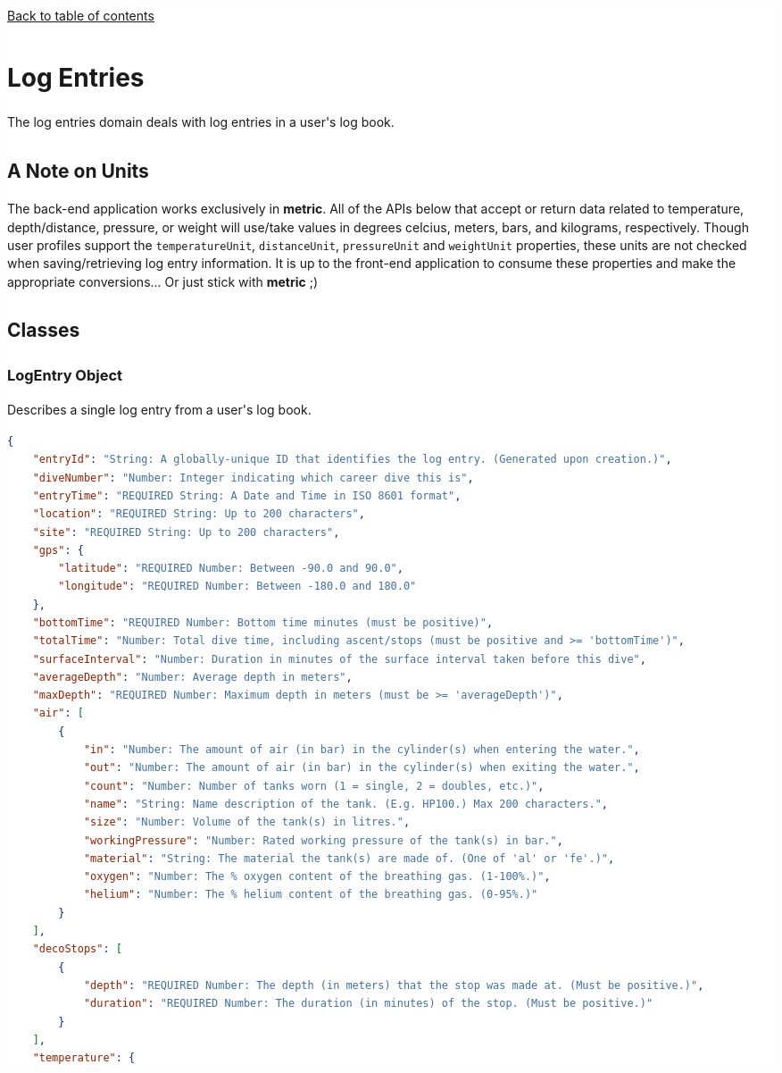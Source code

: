 [Back to table of contents](API.md)

# Log Entries
The log entries domain deals with log entries in a user's log book.

## A Note on Units
The back-end application works exclusively in **metric**. All of the APIs below that accept or return data
related to temperature, depth/distance, pressure, or weight will use/take values in degrees celcius,
meters, bars, and kilograms, respectively. Though user profiles support the `temperatureUnit`,
`distanceUnit`, `pressureUnit` and `weightUnit` properties, these units are not checked when
saving/retrieving log entry information. It is up to the front-end application to consume these properties
and make the appropriate conversions... Or just stick with **metric** ;)

## Classes
### LogEntry Object
Describes a single log entry from a user's log book.

```json
{
	"entryId": "String: A globally-unique ID that identifies the log entry. (Generated upon creation.)",
	"diveNumber": "Number: Integer indicating which career dive this is",
	"entryTime": "REQUIRED String: A Date and Time in ISO 8601 format",
	"location": "REQUIRED String: Up to 200 characters",
	"site": "REQUIRED String: Up to 200 characters",
	"gps": {
		"latitude": "REQUIRED Number: Between -90.0 and 90.0",
		"longitude": "REQUIRED Number: Between -180.0 and 180.0"
	},
	"bottomTime": "REQUIRED Number: Bottom time minutes (must be positive)",
	"totalTime": "Number: Total dive time, including ascent/stops (must be positive and >= 'bottomTime')",
	"surfaceInterval": "Number: Duration in minutes of the surface interval taken before this dive",
	"averageDepth": "Number: Average depth in meters",
	"maxDepth": "REQUIRED Number: Maximum depth in meters (must be >= 'averageDepth')",
	"air": [
		{
			"in": "Number: The amount of air (in bar) in the cylinder(s) when entering the water.",
			"out": "Number: The amount of air (in bar) in the cylinder(s) when exiting the water.",
			"count": "Number: Number of tanks worn (1 = single, 2 = doubles, etc.)",
			"name": "String: Name description of the tank. (E.g. HP100.) Max 200 characters.",
			"size": "Number: Volume of the tank(s) in litres.",
			"workingPressure": "Number: Rated working pressure of the tank(s) in bar.",
			"material": "String: The material the tank(s) are made of. (One of 'al' or 'fe'.)",
			"oxygen": "Number: The % oxygen content of the breathing gas. (1-100%.)",
			"helium": "Number: The % helium content of the breathing gas. (0-95%.)"
		}
	],
	"decoStops": [
		{
			"depth": "REQUIRED Number: The depth (in meters) that the stop was made at. (Must be positive.)",
			"duration": "REQUIRED Number: The duration (in minutes) of the stop. (Must be positive.)"
		}
	],
	"temperature": {
```